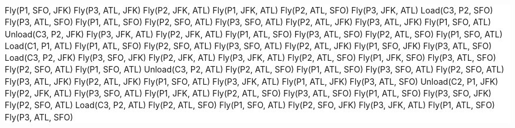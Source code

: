 Fly(P1, SFO, JFK)
Fly(P3, ATL, JFK)
Fly(P2, JFK, ATL)
Fly(P1, JFK, ATL)
Fly(P2, ATL, SFO)
Fly(P3, JFK, ATL)
Load(C3, P2, SFO)
Fly(P3, ATL, SFO)
Fly(P1, ATL, SFO)
Fly(P2, SFO, ATL)
Fly(P3, SFO, ATL)
Fly(P2, ATL, JFK)
Fly(P3, ATL, JFK)
Fly(P1, SFO, ATL)
Unload(C3, P2, JFK)
Fly(P3, JFK, ATL)
Fly(P2, JFK, ATL)
Fly(P1, ATL, SFO)
Fly(P3, ATL, SFO)
Fly(P2, ATL, SFO)
Fly(P1, SFO, ATL)
Load(C1, P1, ATL)
Fly(P1, ATL, SFO)
Fly(P2, SFO, ATL)
Fly(P3, SFO, ATL)
Fly(P2, ATL, JFK)
Fly(P1, SFO, JFK)
Fly(P3, ATL, SFO)
Load(C3, P2, JFK)
Fly(P3, SFO, JFK)
Fly(P2, JFK, ATL)
Fly(P3, JFK, ATL)
Fly(P2, ATL, SFO)
Fly(P1, JFK, SFO)
Fly(P3, ATL, SFO)
Fly(P2, SFO, ATL)
Fly(P1, SFO, ATL)
Unload(C3, P2, ATL)
Fly(P2, ATL, SFO)
Fly(P1, ATL, SFO)
Fly(P3, SFO, ATL)
Fly(P2, SFO, ATL)
Fly(P3, ATL, JFK)
Fly(P2, ATL, JFK)
Fly(P1, SFO, ATL)
Fly(P3, JFK, ATL)
Fly(P1, ATL, JFK)
Fly(P3, ATL, SFO)
Unload(C2, P1, JFK)
Fly(P2, JFK, ATL)
Fly(P3, SFO, ATL)
Fly(P1, JFK, ATL)
Fly(P2, ATL, SFO)
Fly(P3, ATL, SFO)
Fly(P1, ATL, SFO)
Fly(P3, SFO, JFK)
Fly(P2, SFO, ATL)
Load(C3, P2, ATL)
Fly(P2, ATL, SFO)
Fly(P1, SFO, ATL)
Fly(P2, SFO, JFK)
Fly(P3, JFK, ATL)
Fly(P1, ATL, SFO)
Fly(P3, ATL, SFO)